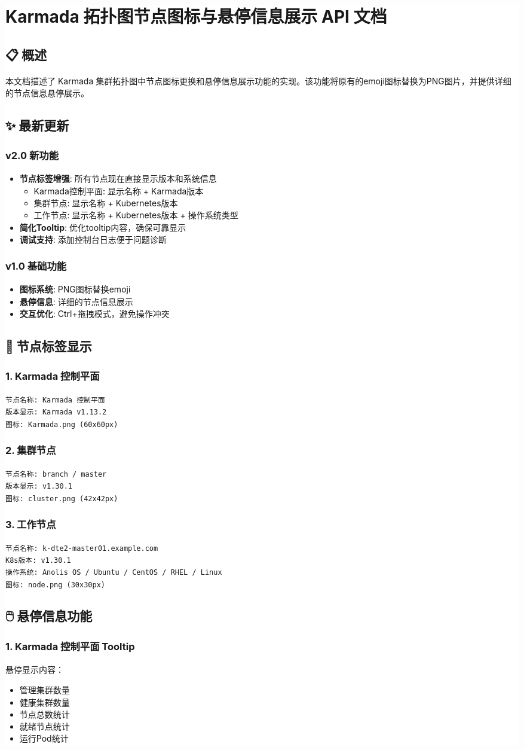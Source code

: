 # Karmada 拓扑图节点图标与悬停信息展示 API 文档

## 📋 概述

本文档描述了 Karmada 集群拓扑图中节点图标更换和悬停信息展示功能的实现。该功能将原有的emoji图标替换为PNG图片，并提供详细的节点信息悬停展示。

## ✨ 最新更新

### v2.0 新功能
- **节点标签增强**: 所有节点现在直接显示版本和系统信息
  - Karmada控制平面: 显示名称 + Karmada版本
  - 集群节点: 显示名称 + Kubernetes版本
  - 工作节点: 显示名称 + Kubernetes版本 + 操作系统类型
- **简化Tooltip**: 优化tooltip内容，确保可靠显示
- **调试支持**: 添加控制台日志便于问题诊断

### v1.0 基础功能
- **图标系统**: PNG图标替换emoji
- **悬停信息**: 详细的节点信息展示
- **交互优化**: Ctrl+拖拽模式，避免操作冲突

## 🎨 节点标签显示

### 1. **Karmada 控制平面**
```
节点名称: Karmada 控制平面
版本显示: Karmada v1.13.2
图标: Karmada.png (60x60px)
```

### 2. **集群节点**
```
节点名称: branch / master
版本显示: v1.30.1
图标: cluster.png (42x42px)
```

### 3. **工作节点**
```
节点名称: k-dte2-master01.example.com
K8s版本: v1.30.1
操作系统: Anolis OS / Ubuntu / CentOS / RHEL / Linux
图标: node.png (30x30px)
```

## 🖱️ 悬停信息功能

### 1. **Karmada 控制平面 Tooltip**
悬停显示内容：
- 管理集群数量
- 健康集群数量
- 节点总数统计
- 就绪节点统计
- 运行Pod统计
